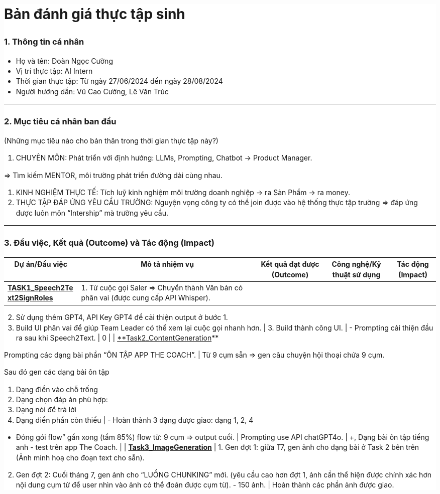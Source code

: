 # Bản đánh giá thực tập sinh

### **1. Thông tin cá nhân**

- Họ và tên: Đoàn Ngọc Cường
- Vị trí thực tập: AI Intern
- Thời gian thực tập: Từ ngày 27/06/2024 đến ngày 28/08/2024
- Người hướng dẫn: Vũ Cao Cường, Lê Văn Trúc

---

### **2. Mục tiêu cá nhân ban đầu**

(Những mục tiêu nào cho bản thân trong thời gian thực tập này?)

1. CHUYÊN MÔN: Phát triển với định hướng: LLMs, Prompting, Chatbot → Product Manager.

⇒  Tìm kiếm MENTOR, môi trường phát triển đường dài cùng nhau. 

1. KINH NGHIỆM THỰC TẾ: Tích luỹ kinh nghiệm môi trường doanh nghiệp → ra Sản Phẩm → ra money.
2. THỰC TẬP ĐÁP ỨNG YÊU CẦU TRƯỜNG: Nguyện vọng công ty có thể join được vào hệ thống thực tập trường ⇒ đáp ứng được luôn môn “Intership” mà trường yêu cầu. 

---

### **3. Đầu việc, Kết quả (Outcome) và Tác động (Impact)**

| **Dự án/Đầu việc** | **Mô tả nhiệm vụ** | **Kết quả đạt được (Outcome)** | **Công nghệ/Kỹ thuật sử dụng** | **Tác động (Impact)** |
| --- | --- | --- | --- | --- |
| [**TASK1_Speech2Text2SignRoles**](https://husteduvn-my.sharepoint.com/:f:/g/personal/cuong_dn210141_sis_hust_edu_vn/EkUCefAx0ENFsPVM57fdFSoBJdN36-vV9dNL3On45MuHKw?e=E4jNdD) | 1. Từ cuộc gọi Saler ⇒ Chuyển thành Văn bản có phân vai (được cung cấp API Whisper). 
2. Sử dụng thêm GPT4, API Key GPT4 để cải thiện output ở bước 1. 
3. Build UI phân vai để giúp Team Leader có thể xem lại cuộc gọi nhanh hơn.  | 3. Build thành công UI. | - Prompting cải thiện đầu ra sau khi Speech2Text. | 0 |
| [**Task2_ContentGeneration](https://husteduvn-my.sharepoint.com/:f:/g/personal/cuong_dn210141_sis_hust_edu_vn/EoNa1qYShZ1IgaUZ67Ku-SAB2ht5huOnk3JPmLeDJSypoQ?e=xih0gR)**

Prompting các dạng bài phần “ÔN TẬP APP THE COACH”. | Từ  9 cụm sẵn ⇒ gen câu chuyện hội thoại chứa 9 cụm. 

Sau đó gen các dạng bài ôn tập
1. Dạng điền vào chỗ trống 
2. Dạng chọn đáp án phù hợp: 
3. Dạng nói để trả lời
4. Dạng điền phần còn thiếu  | - Hoàn thành 3 dạng được giao: dạng 1, 2, 4 

- Đóng gói flow” gần xong (tầm 85%) flow từ: 9 cụm  ⇒ output cuối.  | Prompting use API chatGPT4o. | +, Dạng bài ôn tập tiếng anh - test trên app The Coach.  |
| [**Task3_ImageGeneration**](https://husteduvn-my.sharepoint.com/:f:/g/personal/cuong_dn210141_sis_hust_edu_vn/EqebxywlTbFPlUZmcgIMHhgBh3mYKBOY3g5TemnK0zJHbw?e=ltagXO) | 1. Gen đợt 1: giữa T7, gen ảnh cho dạng bài ở Task 2 bên trên
(Ảnh minh hoạ cho đoạn text cho sẵn). 

2. Gen đợt 2: Cuối tháng 7, gen ảnh cho “LUỒNG CHUNKING” mới. 
(yêu cầu cao hơn đợt 1, ảnh cần thể hiện được chính xác hơn nội dung cụm từ để user nhìn vào ảnh có thể đoán được cụm từ). - 150 ảnh.  | Hoàn thành các phần ảnh được giao. 
